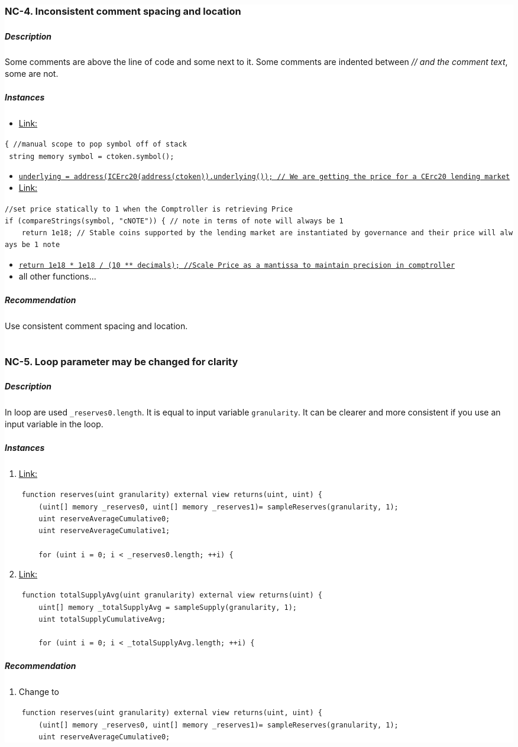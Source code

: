 #
### NC-4. Inconsistent comment spacing and location
##### Description
Some comments are above the line of code and some next to it.
Some comments are indented between *// and the comment text*, some are not.

##### Instances
- [Link:](https://github.com/code-423n4/2022-09-canto/blob/65fbb8b9de22cf8f8f3d742b38b4be41ee35c468/src/Swap/BaseV1-periphery.sol#L489-L490)
```
{ //manual scope to pop symbol off of stack
 string memory symbol = ctoken.symbol();
```
- [```underlying = address(ICErc20(address(ctoken)).underlying()); // We are getting the price for a CErc20 lending market```](https://github.com/code-423n4/2022-09-canto/blob/65fbb8b9de22cf8f8f3d742b38b4be41ee35c468/src/Swap/BaseV1-periphery.sol#L495)
- [Link:](https://github.com/code-423n4/2022-09-canto/blob/65fbb8b9de22cf8f8f3d742b38b4be41ee35c468/src/Swap/BaseV1-periphery.sol#L497-L499)
```
//set price statically to 1 when the Comptroller is retrieving Price
if (compareStrings(symbol, "cNOTE")) { // note in terms of note will always be 1 
    return 1e18; // Stable coins supported by the lending market are instantiated by governance and their price will always be 1 note
```
- [```return 1e18 * 1e18 / (10 ** decimals); //Scale Price as a mantissa to maintain precision in comptroller```](https://github.com/code-423n4/2022-09-canto/blob/65fbb8b9de22cf8f8f3d742b38b4be41ee35c468/src/Swap/BaseV1-periphery.sol#L503)
- all other functions...

##### Recommendation
Use consistent comment spacing and location.

#
### NC-5. Loop parameter may be changed for clarity
##### Description
In loop are used ```_reserves0.length```. It is equal to input variable ```granularity```. It can be clearer and more consistent if you use an input variable in the loop.

##### Instances
1. [Link:](https://github.com/code-423n4/2022-09-canto/blob/65fbb8b9de22cf8f8f3d742b38b4be41ee35c468/src/Swap/BaseV1-core.sol#L224-L229)
```
    function reserves(uint granularity) external view returns(uint, uint) {
        (uint[] memory _reserves0, uint[] memory _reserves1)= sampleReserves(granularity, 1);
        uint reserveAverageCumulative0;
        uint reserveAverageCumulative1;

        for (uint i = 0; i < _reserves0.length; ++i) {
```
2. [Link:](https://github.com/code-423n4/2022-09-canto/blob/65fbb8b9de22cf8f8f3d742b38b4be41ee35c468/src/Swap/BaseV1-core.sol#L260-L264)
```
    function totalSupplyAvg(uint granularity) external view returns(uint) {
        uint[] memory _totalSupplyAvg = sampleSupply(granularity, 1);
        uint totalSupplyCumulativeAvg;

        for (uint i = 0; i < _totalSupplyAvg.length; ++i) {
```
##### Recommendation
1. Change to 
```
    function reserves(uint granularity) external view returns(uint, uint) {
        (uint[] memory _reserves0, uint[] memory _reserves1)= sampleReserves(granularity, 1);
        uint reserveAverageCumulative0;
```